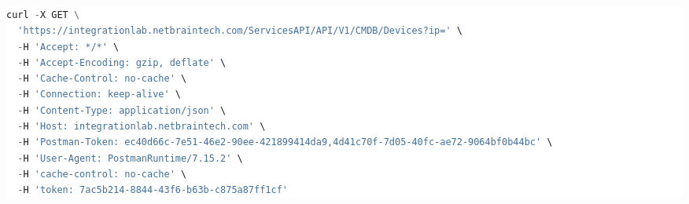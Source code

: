 
```python
curl -X GET \
  'https://integrationlab.netbraintech.com/ServicesAPI/API/V1/CMDB/Devices?ip=' \
  -H 'Accept: */*' \
  -H 'Accept-Encoding: gzip, deflate' \
  -H 'Cache-Control: no-cache' \
  -H 'Connection: keep-alive' \
  -H 'Content-Type: application/json' \
  -H 'Host: integrationlab.netbraintech.com' \
  -H 'Postman-Token: ec40d66c-7e51-46e2-90ee-421899414da9,4d41c70f-7d05-40fc-ae72-9064bf0b44bc' \
  -H 'User-Agent: PostmanRuntime/7.15.2' \
  -H 'cache-control: no-cache' \
  -H 'token: 7ac5b214-8844-43f6-b63b-c875a87ff1cf'
```

